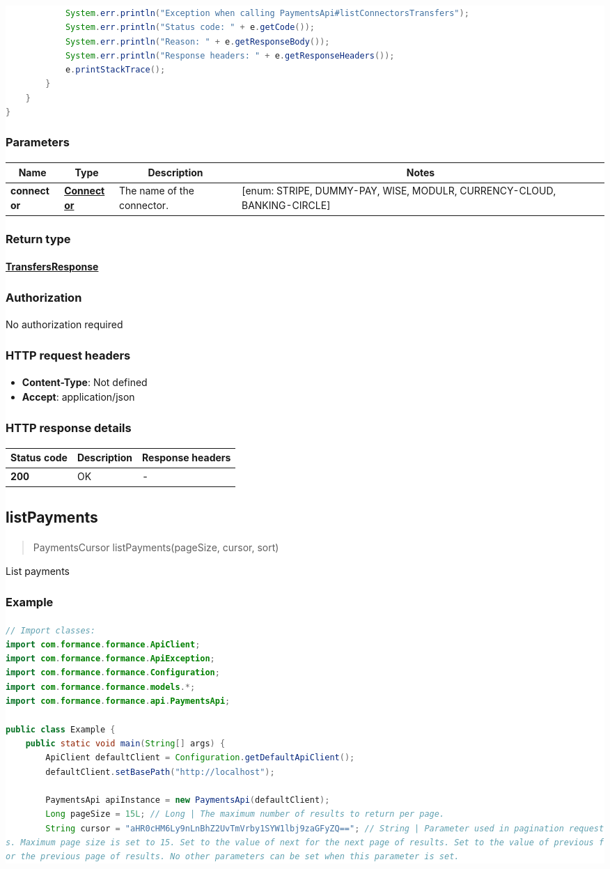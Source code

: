 ```java
            System.err.println("Exception when calling PaymentsApi#listConnectorsTransfers");
            System.err.println("Status code: " + e.getCode());
            System.err.println("Reason: " + e.getResponseBody());
            System.err.println("Response headers: " + e.getResponseHeaders());
            e.printStackTrace();
        }
    }
}
```

### Parameters


| Name | Type | Description  | Notes |
|------------- | ------------- | ------------- | -------------|
| **connector** | [**Connector**](.md)| The name of the connector. | [enum: STRIPE, DUMMY-PAY, WISE, MODULR, CURRENCY-CLOUD, BANKING-CIRCLE] |

### Return type

[**TransfersResponse**](TransfersResponse.md)

### Authorization

No authorization required

### HTTP request headers

- **Content-Type**: Not defined
- **Accept**: application/json


### HTTP response details
| Status code | Description | Response headers |
|-------------|-------------|------------------|
| **200** | OK |  -  |


## listPayments

> PaymentsCursor listPayments(pageSize, cursor, sort)

List payments

### Example

```java
// Import classes:
import com.formance.formance.ApiClient;
import com.formance.formance.ApiException;
import com.formance.formance.Configuration;
import com.formance.formance.models.*;
import com.formance.formance.api.PaymentsApi;

public class Example {
    public static void main(String[] args) {
        ApiClient defaultClient = Configuration.getDefaultApiClient();
        defaultClient.setBasePath("http://localhost");

        PaymentsApi apiInstance = new PaymentsApi(defaultClient);
        Long pageSize = 15L; // Long | The maximum number of results to return per page. 
        String cursor = "aHR0cHM6Ly9nLnBhZ2UvTmVrby1SYW1lbj9zaGFyZQ=="; // String | Parameter used in pagination requests. Maximum page size is set to 15. Set to the value of next for the next page of results. Set to the value of previous for the previous page of results. No other parameters can be set when this parameter is set. 
```